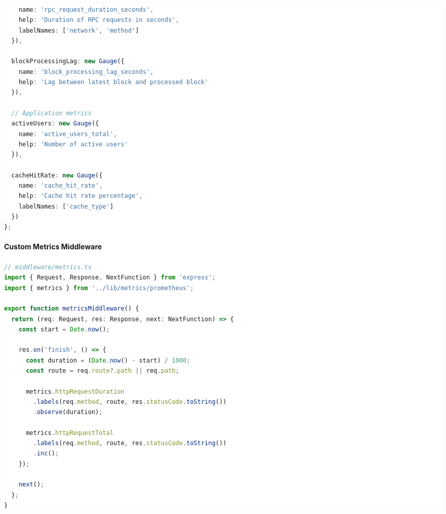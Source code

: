 ```typescript
    name: 'rpc_request_duration_seconds',
    help: 'Duration of RPC requests in seconds',
    labelNames: ['network', 'method']
  }),

  blockProcessingLag: new Gauge({
    name: 'block_processing_lag_seconds',
    help: 'Lag between latest block and processed block'
  }),

  // Application metrics
  activeUsers: new Gauge({
    name: 'active_users_total',
    help: 'Number of active users'
  }),

  cacheHitRate: new Gauge({
    name: 'cache_hit_rate',
    help: 'Cache hit rate percentage',
    labelNames: ['cache_type']
  })
};
```

#### Custom Metrics Middleware

```typescript
// middleware/metrics.ts
import { Request, Response, NextFunction } from 'express';
import { metrics } from '../lib/metrics/prometheus';

export function metricsMiddleware() {
  return (req: Request, res: Response, next: NextFunction) => {
    const start = Date.now();

    res.on('finish', () => {
      const duration = (Date.now() - start) / 1000;
      const route = req.route?.path || req.path;

      metrics.httpRequestDuration
        .labels(req.method, route, res.statusCode.toString())
        .observe(duration);

      metrics.httpRequestTotal
        .labels(req.method, route, res.statusCode.toString())
        .inc();
    });

    next();
  };
}
```


  [walletAddress: string]: {